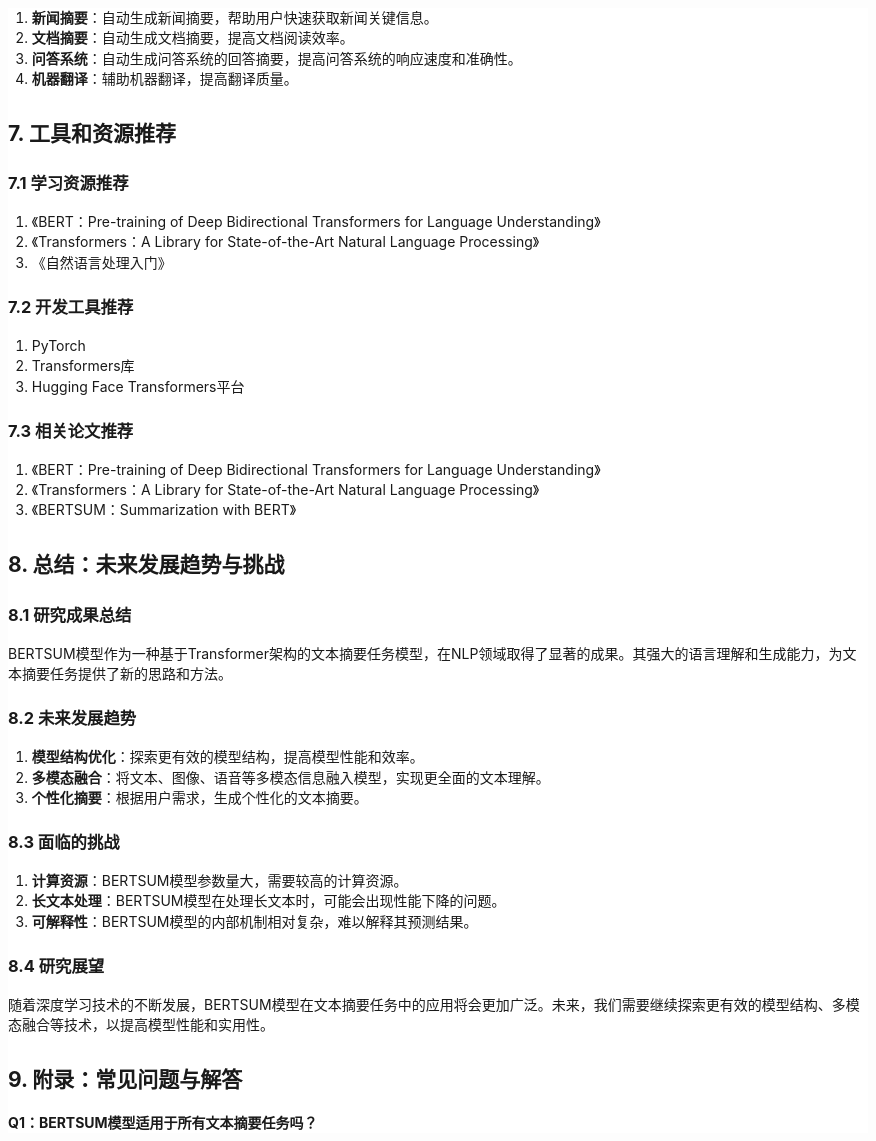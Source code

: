 1. **新闻摘要**：自动生成新闻摘要，帮助用户快速获取新闻关键信息。
2. **文档摘要**：自动生成文档摘要，提高文档阅读效率。
3. **问答系统**：自动生成问答系统的回答摘要，提高问答系统的响应速度和准确性。
4. **机器翻译**：辅助机器翻译，提高翻译质量。

## 7. 工具和资源推荐

### 7.1 学习资源推荐

1. 《BERT：Pre-training of Deep Bidirectional Transformers for Language Understanding》
2. 《Transformers：A Library for State-of-the-Art Natural Language Processing》
3. 《自然语言处理入门》

### 7.2 开发工具推荐

1. PyTorch
2. Transformers库
3. Hugging Face Transformers平台

### 7.3 相关论文推荐

1. 《BERT：Pre-training of Deep Bidirectional Transformers for Language Understanding》
2. 《Transformers：A Library for State-of-the-Art Natural Language Processing》
3. 《BERTSUM：Summarization with BERT》

## 8. 总结：未来发展趋势与挑战

### 8.1 研究成果总结

BERTSUM模型作为一种基于Transformer架构的文本摘要任务模型，在NLP领域取得了显著的成果。其强大的语言理解和生成能力，为文本摘要任务提供了新的思路和方法。

### 8.2 未来发展趋势

1. **模型结构优化**：探索更有效的模型结构，提高模型性能和效率。
2. **多模态融合**：将文本、图像、语音等多模态信息融入模型，实现更全面的文本理解。
3. **个性化摘要**：根据用户需求，生成个性化的文本摘要。

### 8.3 面临的挑战

1. **计算资源**：BERTSUM模型参数量大，需要较高的计算资源。
2. **长文本处理**：BERTSUM模型在处理长文本时，可能会出现性能下降的问题。
3. **可解释性**：BERTSUM模型的内部机制相对复杂，难以解释其预测结果。

### 8.4 研究展望

随着深度学习技术的不断发展，BERTSUM模型在文本摘要任务中的应用将会更加广泛。未来，我们需要继续探索更有效的模型结构、多模态融合等技术，以提高模型性能和实用性。

## 9. 附录：常见问题与解答

**Q1：BERTSUM模型适用于所有文本摘要任务吗？**
